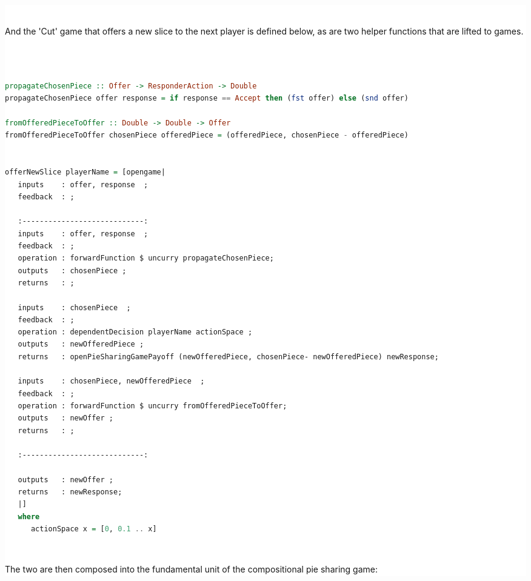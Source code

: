 <br>

And the 'Cut' game that offers a new slice to the next player is defined below, as are two helper functions that are lifted to games. 

<br>


```haskell

propagateChosenPiece :: Offer -> ResponderAction -> Double
propagateChosenPiece offer response = if response == Accept then (fst offer) else (snd offer)

fromOfferedPieceToOffer :: Double -> Double -> Offer
fromOfferedPieceToOffer chosenPiece offeredPiece = (offeredPiece, chosenPiece - offeredPiece)


offerNewSlice playerName = [opengame|
   inputs    : offer, response  ;
   feedback  : ;

   :----------------------------:
   inputs    : offer, response  ;
   feedback  : ;
   operation : forwardFunction $ uncurry propagateChosenPiece;
   outputs   : chosenPiece ;
   returns   : ;

   inputs    : chosenPiece  ;
   feedback  : ;
   operation : dependentDecision playerName actionSpace ;
   outputs   : newOfferedPiece ;
   returns   : openPieSharingGamePayoff (newOfferedPiece, chosenPiece- newOfferedPiece) newResponse;

   inputs    : chosenPiece, newOfferedPiece  ;
   feedback  : ;
   operation : forwardFunction $ uncurry fromOfferedPieceToOffer;
   outputs   : newOffer ;
   returns   : ;

   :----------------------------:

   outputs   : newOffer ;
   returns   : newResponse;
   |]
   where 
      actionSpace x = [0, 0.1 .. x]

```

<br>


The two are then composed into the fundamental unit of the compositional pie sharing game:
